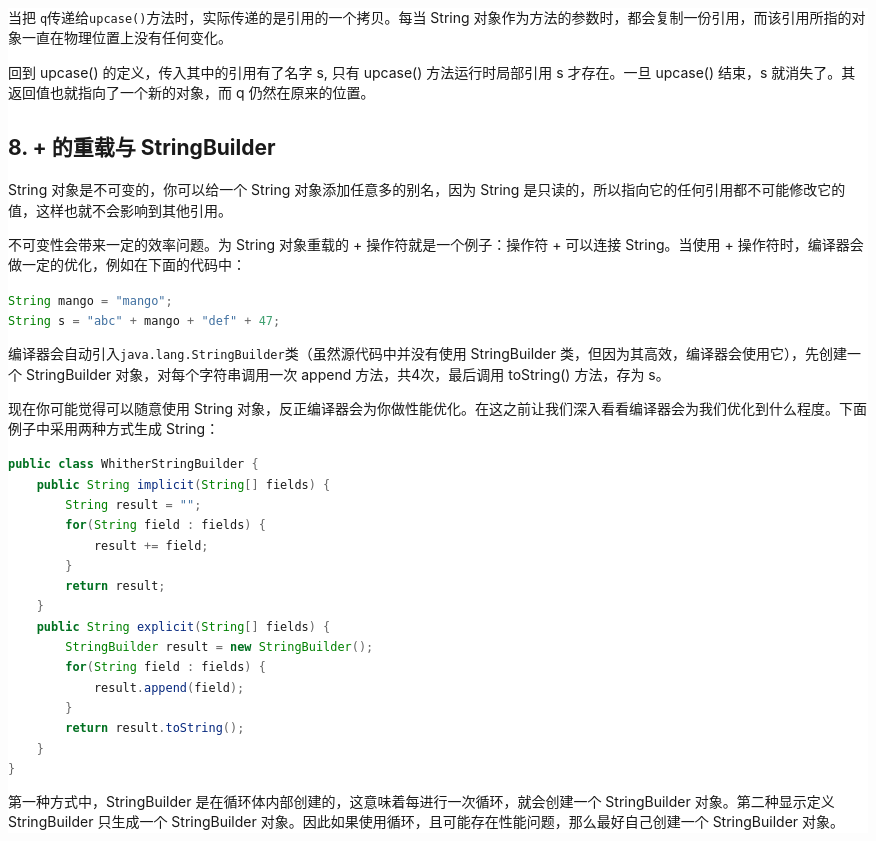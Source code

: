 当把 ``q``传递给``upcase()``方法时，实际传递的是引用的一个拷贝。每当 String 对象作为方法的参数时，都会复制一份引用，而该引用所指的对象一直在物理位置上没有任何变化。

回到 upcase() 的定义，传入其中的引用有了名字 s, 只有 upcase() 方法运行时局部引用 s 才存在。一旦 upcase() 结束，s 就消失了。其返回值也就指向了一个新的对象，而 q 仍然在原来的位置。

## 8. + 的重载与 StringBuilder

String 对象是不可变的，你可以给一个 String 对象添加任意多的别名，因为 String 是只读的，所以指向它的任何引用都不可能修改它的值，这样也就不会影响到其他引用。

不可变性会带来一定的效率问题。为 String 对象重载的 + 操作符就是一个例子：操作符 + 可以连接 String。当使用 + 操作符时，编译器会做一定的优化，例如在下面的代码中：

```java
String mango = "mango"; 
String s = "abc" + mango + "def" + 47; 
```

编译器会自动引入``java.lang.StringBuilder``类（虽然源代码中并没有使用 StringBuilder 类，但因为其高效，编译器会使用它），先创建一个 StringBuilder 对象，对每个字符串调用一次 append 方法，共4次，最后调用 toString() 方法，存为 s。

现在你可能觉得可以随意使用 String 对象，反正编译器会为你做性能优化。在这之前让我们深入看看编译器会为我们优化到什么程度。下面例子中采用两种方式生成 String：

```java
public class WhitherStringBuilder { 
    public String implicit(String[] fields) { 
        String result = ""; 
        for(String field : fields) { 
            result += field;
        }
        return result; 
    }
    public String explicit(String[] fields) { 
        StringBuilder result = new StringBuilder(); 
        for(String field : fields) { 
            result.append(field); 
        } 
        return result.toString(); 
    }
}
```

第一种方式中，StringBuilder 是在循环体内部创建的，这意味着每进行一次循环，就会创建一个 StringBuilder 对象。第二种显示定义 StringBuilder 只生成一个 StringBuilder 对象。因此如果使用循环，且可能存在性能问题，那么最好自己创建一个 StringBuilder 对象。

